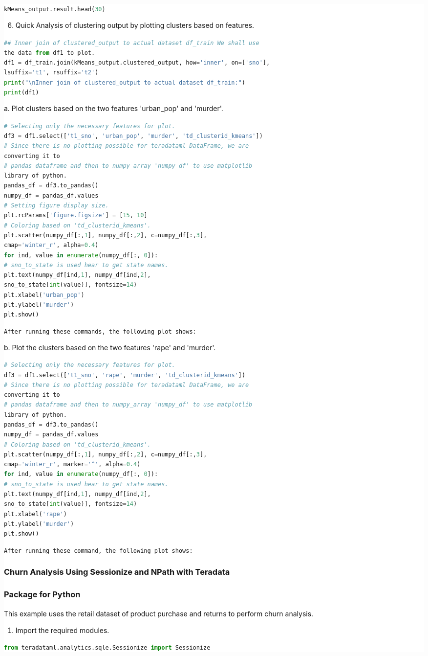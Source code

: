 ```python
kMeans_output.result.head(30)
```
6. Quick Analysis of clustering output by plotting clusters based on features.
```python
## Inner join of clustered_output to actual dataset df_train We shall use
the data from df1 to plot.
df1 = df_train.join(kMeans_output.clustered_output, how='inner', on=['sno'],
lsuffix='t1', rsuffix='t2')
print("\nInner join of clustered_output to actual dataset df_train:")
print(df1)
```
a. Plot clusters based on the two features 'urban_pop' and 'murder'.
```python
# Selecting only the necessary features for plot.
df3 = df1.select(['t1_sno', 'urban_pop', 'murder', 'td_clusterid_kmeans'])
# Since there is no plotting possible for teradataml DataFrame, we are
converting it to
# pandas dataframe and then to numpy_array 'numpy_df' to use matplotlib
library of python.
pandas_df = df3.to_pandas()
numpy_df = pandas_df.values
# Setting figure display size.
plt.rcParams['figure.figsize'] = [15, 10]
# Coloring based on 'td_clusterid_kmeans'.
plt.scatter(numpy_df[:,1], numpy_df[:,2], c=numpy_df[:,3],
cmap='winter_r', alpha=0.4)
for ind, value in enumerate(numpy_df[:, 0]):
# sno_to_state is used hear to get state names.
plt.text(numpy_df[ind,1], numpy_df[ind,2],
sno_to_state[int(value)], fontsize=14)
plt.xlabel('urban_pop')
plt.ylabel('murder')
plt.show()
```
    After running these commands, the following plot shows:
b. Plot the clusters based on the two features 'rape' and 'murder'.
```python
# Selecting only the necessary features for plot.
df3 = df1.select(['t1_sno', 'rape', 'murder', 'td_clusterid_kmeans'])
# Since there is no plotting possible for teradataml DataFrame, we are
converting it to
# pandas dataframe and then to numpy_array 'numpy_df' to use matplotlib
library of python.
pandas_df = df3.to_pandas()
numpy_df = pandas_df.values
# Coloring based on 'td_clusterid_kmeans'.
plt.scatter(numpy_df[:,1], numpy_df[:,2], c=numpy_df[:,3],
cmap='winter_r', marker='^', alpha=0.4)
for ind, value in enumerate(numpy_df[:, 0]):
# sno_to_state is used hear to get state names.
plt.text(numpy_df[ind,1], numpy_df[ind,2],
sno_to_state[int(value)], fontsize=14)
plt.xlabel('rape')
plt.ylabel('murder')
plt.show()
```
    After running these command, the following plot shows:
### Churn Analysis Using Sessionize and NPath with Teradata
### Package for Python
This example uses the retail dataset of product purchase and returns to perform churn analysis.
1. Import the required modules.
```python
from teradataml.analytics.sqle.Sessionize import Sessionize
```
